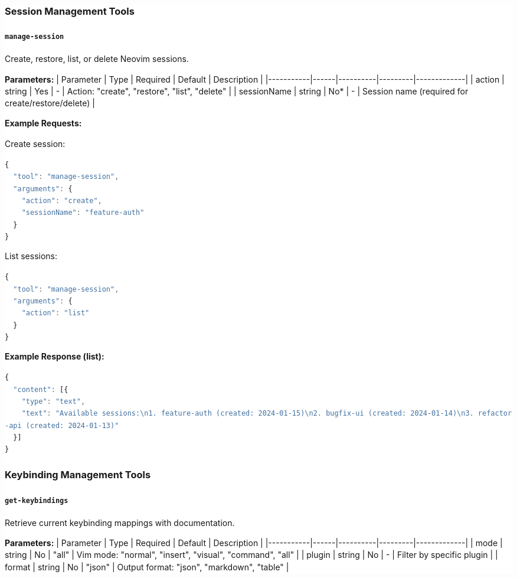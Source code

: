 ### Session Management Tools

#### `manage-session`

Create, restore, list, or delete Neovim sessions.

**Parameters:**
| Parameter | Type | Required | Default | Description |
|-----------|------|----------|---------|-------------|
| action | string | Yes | - | Action: "create", "restore", "list", "delete" |
| sessionName | string | No* | - | Session name (required for create/restore/delete) |

**Example Requests:**

Create session:
```javascript
{
  "tool": "manage-session",
  "arguments": {
    "action": "create",
    "sessionName": "feature-auth"
  }
}
```

List sessions:
```javascript
{
  "tool": "manage-session",
  "arguments": {
    "action": "list"
  }
}
```

**Example Response (list):**
```javascript
{
  "content": [{
    "type": "text",
    "text": "Available sessions:\n1. feature-auth (created: 2024-01-15)\n2. bugfix-ui (created: 2024-01-14)\n3. refactor-api (created: 2024-01-13)"
  }]
}
```

### Keybinding Management Tools

#### `get-keybindings`

Retrieve current keybinding mappings with documentation.

**Parameters:**
| Parameter | Type | Required | Default | Description |
|-----------|------|----------|---------|-------------|
| mode | string | No | "all" | Vim mode: "normal", "insert", "visual", "command", "all" |
| plugin | string | No | - | Filter by specific plugin |
| format | string | No | "json" | Output format: "json", "markdown", "table" |
